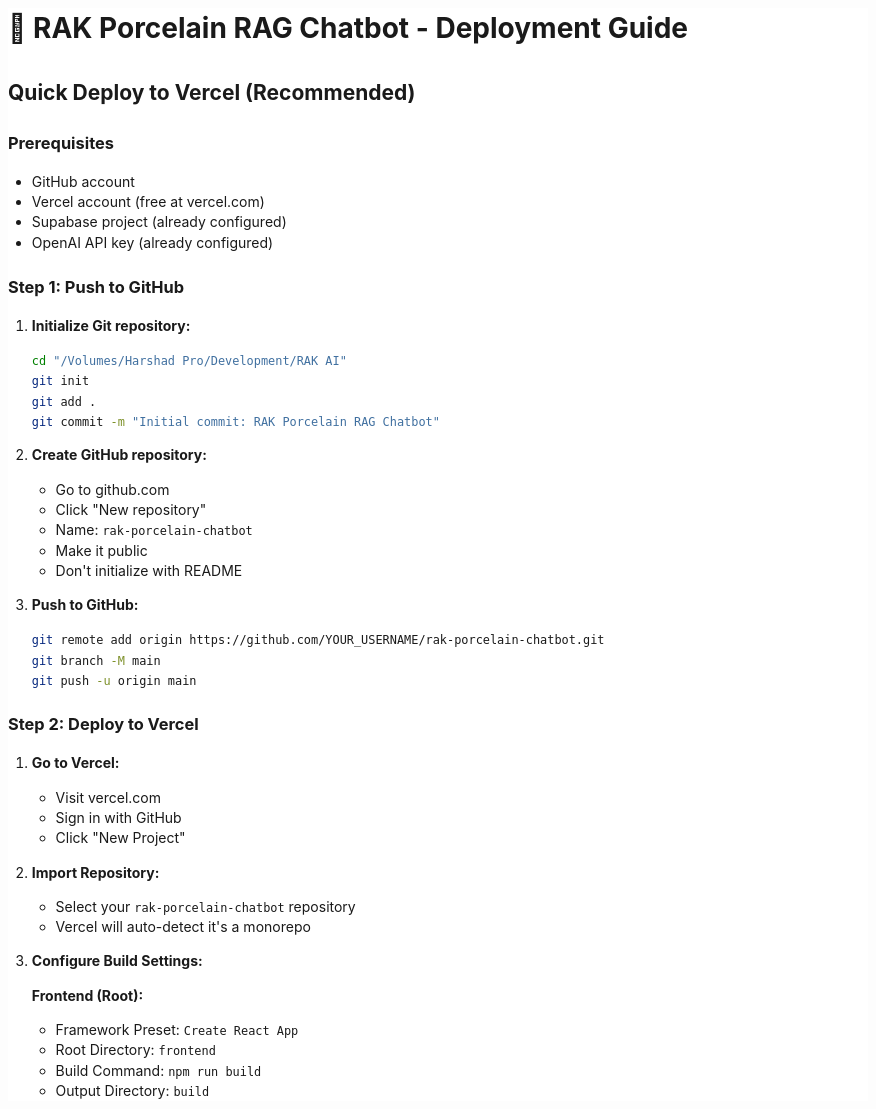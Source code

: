 # 🚀 RAK Porcelain RAG Chatbot - Deployment Guide

## Quick Deploy to Vercel (Recommended)

### Prerequisites
- GitHub account
- Vercel account (free at vercel.com)
- Supabase project (already configured)
- OpenAI API key (already configured)

### Step 1: Push to GitHub

1. **Initialize Git repository:**
   ```bash
   cd "/Volumes/Harshad Pro/Development/RAK AI"
   git init
   git add .
   git commit -m "Initial commit: RAK Porcelain RAG Chatbot"
   ```

2. **Create GitHub repository:**
   - Go to github.com
   - Click "New repository"
   - Name: `rak-porcelain-chatbot`
   - Make it public
   - Don't initialize with README

3. **Push to GitHub:**
   ```bash
   git remote add origin https://github.com/YOUR_USERNAME/rak-porcelain-chatbot.git
   git branch -M main
   git push -u origin main
   ```

### Step 2: Deploy to Vercel

1. **Go to Vercel:**
   - Visit vercel.com
   - Sign in with GitHub
   - Click "New Project"

2. **Import Repository:**
   - Select your `rak-porcelain-chatbot` repository
   - Vercel will auto-detect it's a monorepo

3. **Configure Build Settings:**
   
   **Frontend (Root):**
   - Framework Preset: `Create React App`
   - Root Directory: `frontend`
   - Build Command: `npm run build`
   - Output Directory: `build`
